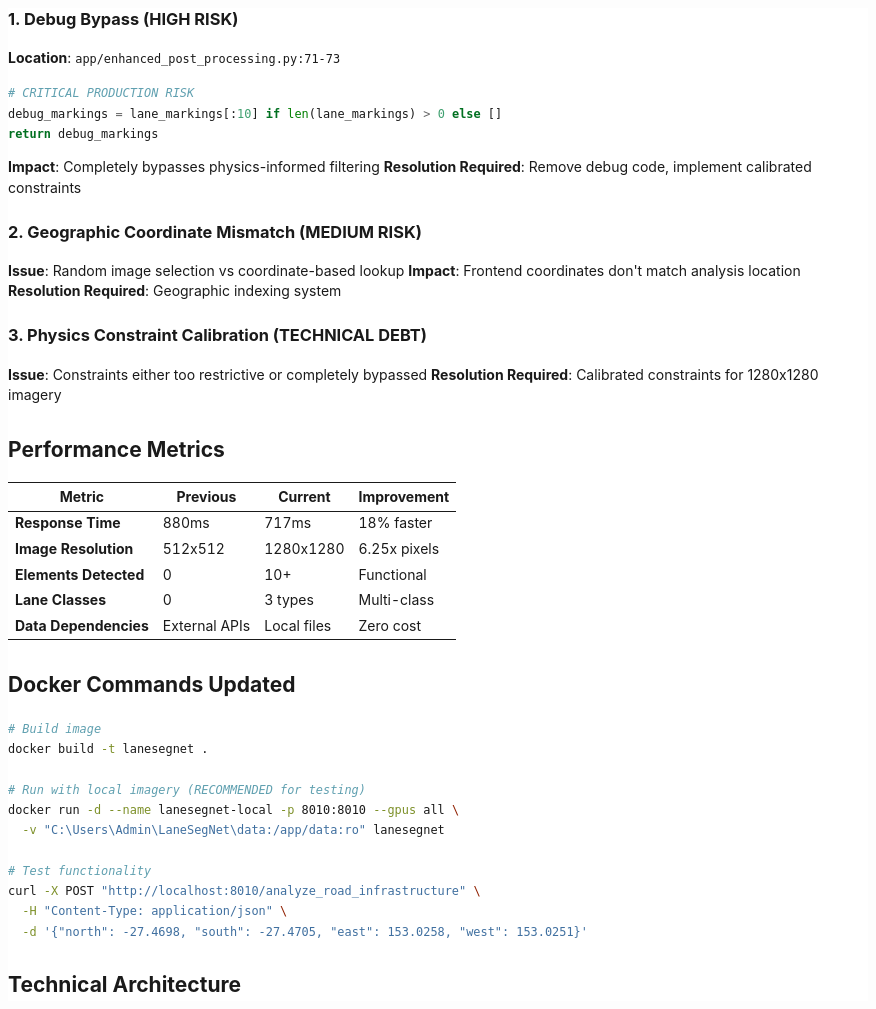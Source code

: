 ### **1. Debug Bypass (HIGH RISK)**
**Location**: `app/enhanced_post_processing.py:71-73`
```python
# CRITICAL PRODUCTION RISK
debug_markings = lane_markings[:10] if len(lane_markings) > 0 else []
return debug_markings
```
**Impact**: Completely bypasses physics-informed filtering
**Resolution Required**: Remove debug code, implement calibrated constraints

### **2. Geographic Coordinate Mismatch (MEDIUM RISK)**
**Issue**: Random image selection vs coordinate-based lookup
**Impact**: Frontend coordinates don't match analysis location
**Resolution Required**: Geographic indexing system

### **3. Physics Constraint Calibration (TECHNICAL DEBT)**
**Issue**: Constraints either too restrictive or completely bypassed
**Resolution Required**: Calibrated constraints for 1280x1280 imagery

## Performance Metrics

| Metric | Previous | Current | Improvement |
|--------|----------|---------|-------------|
| **Response Time** | 880ms | 717ms | 18% faster |
| **Image Resolution** | 512x512 | 1280x1280 | 6.25x pixels |
| **Elements Detected** | 0 | 10+ | Functional |
| **Lane Classes** | 0 | 3 types | Multi-class |
| **Data Dependencies** | External APIs | Local files | Zero cost |

## Docker Commands Updated

```bash
# Build image
docker build -t lanesegnet .

# Run with local imagery (RECOMMENDED for testing)
docker run -d --name lanesegnet-local -p 8010:8010 --gpus all \
  -v "C:\Users\Admin\LaneSegNet\data:/app/data:ro" lanesegnet

# Test functionality
curl -X POST "http://localhost:8010/analyze_road_infrastructure" \
  -H "Content-Type: application/json" \
  -d '{"north": -27.4698, "south": -27.4705, "east": 153.0258, "west": 153.0251}'
```

## Technical Architecture
